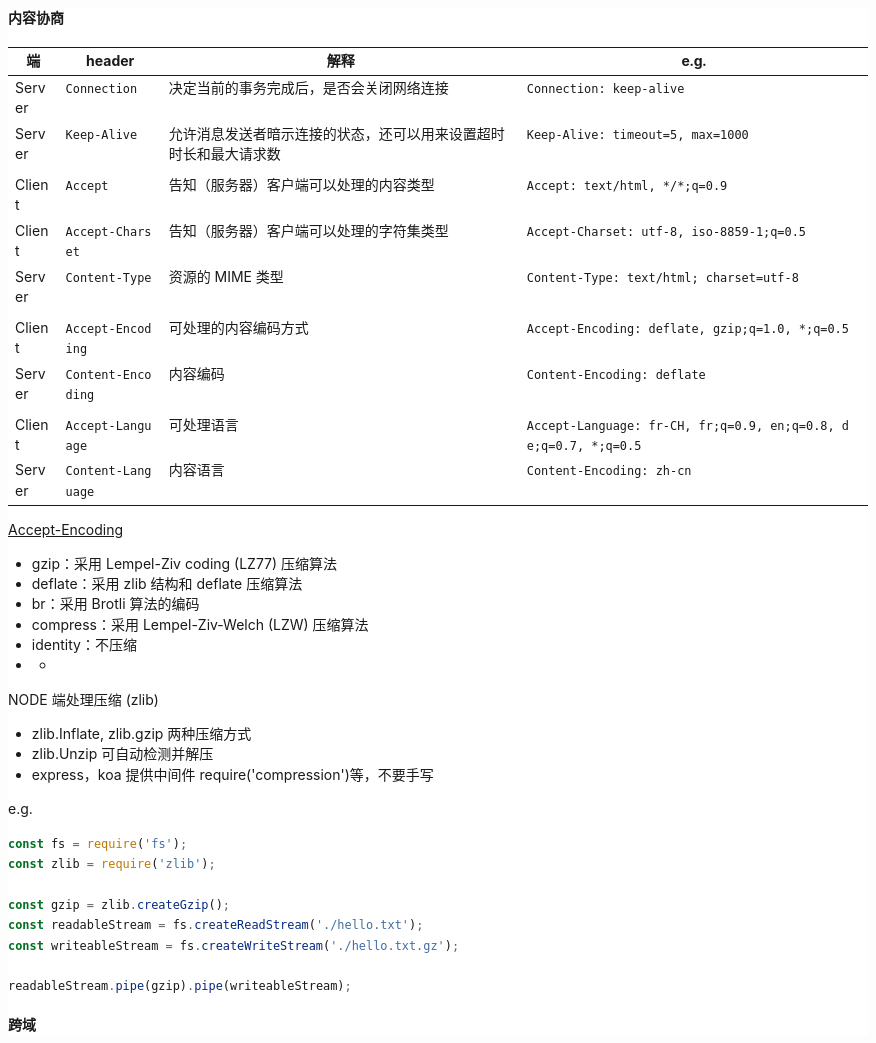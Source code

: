 #### 内容协商

| 端     | header             | 解释                                                             | e.g.                                                            |
| ------ | ------------------ | ---------------------------------------------------------------- | --------------------------------------------------------------- |
| Server | `Connection`       | 决定当前的事务完成后，是否会关闭网络连接                         | `Connection: keep-alive`                                        |
| Server | `Keep-Alive`       | 允许消息发送者暗示连接的状态，还可以用来设置超时时长和最大请求数 | `Keep-Alive: timeout=5, max=1000`                               |
|        |                    |                                                                  |                                                                 |
| Client | `Accept`           | 告知（服务器）客户端可以处理的内容类型                           | `Accept: text/html, */*;q=0.9`                                  |
| Client | `Accept-Charset`   | 告知（服务器）客户端可以处理的字符集类型                         | `Accept-Charset: utf-8, iso-8859-1;q=0.5`                       |
| Server | `Content-Type`     | 资源的 MIME 类型                                                 | `Content-Type: text/html; charset=utf-8`                        |
|        |                    |                                                                  |
| Client | `Accept-Encoding`  | 可处理的内容编码方式                                             | `Accept-Encoding: deflate, gzip;q=1.0, *;q=0.5`                 |
| Server | `Content-Encoding` | 内容编码                                                         | `Content-Encoding: deflate`                                     |
|        |                    |                                                                  |
| Client | `Accept-Language`  | 可处理语言                                                       | `Accept-Language: fr-CH, fr;q=0.9, en;q=0.8, de;q=0.7, *;q=0.5` |
| Server | `Content-Language` | 内容语言                                                         | `Content-Encoding: zh-cn`                                       |


[Accept-Encoding](https://developer.mozilla.org/zh-CN/docs/Web/HTTP/Headers/Accept-Encoding)

- gzip：采用 Lempel-Ziv coding (LZ77) 压缩算法
- deflate：采用 zlib 结构和 deflate 压缩算法
- br：采用 Brotli 算法的编码
- compress：采用 Lempel-Ziv-Welch (LZW) 压缩算法
- identity：不压缩
- *

NODE 端处理压缩 (zlib)
- zlib.Inflate, zlib.gzip 两种压缩方式
- zlib.Unzip 可自动检测并解压
- express，koa 提供中间件 require('compression')等，不要手写

e.g.
```js
const fs = require('fs');
const zlib = require('zlib');

const gzip = zlib.createGzip();
const readableStream = fs.createReadStream('./hello.txt');
const writeableStream = fs.createWriteStream('./hello.txt.gz');

readableStream.pipe(gzip).pipe(writeableStream);
```

#### 跨域
